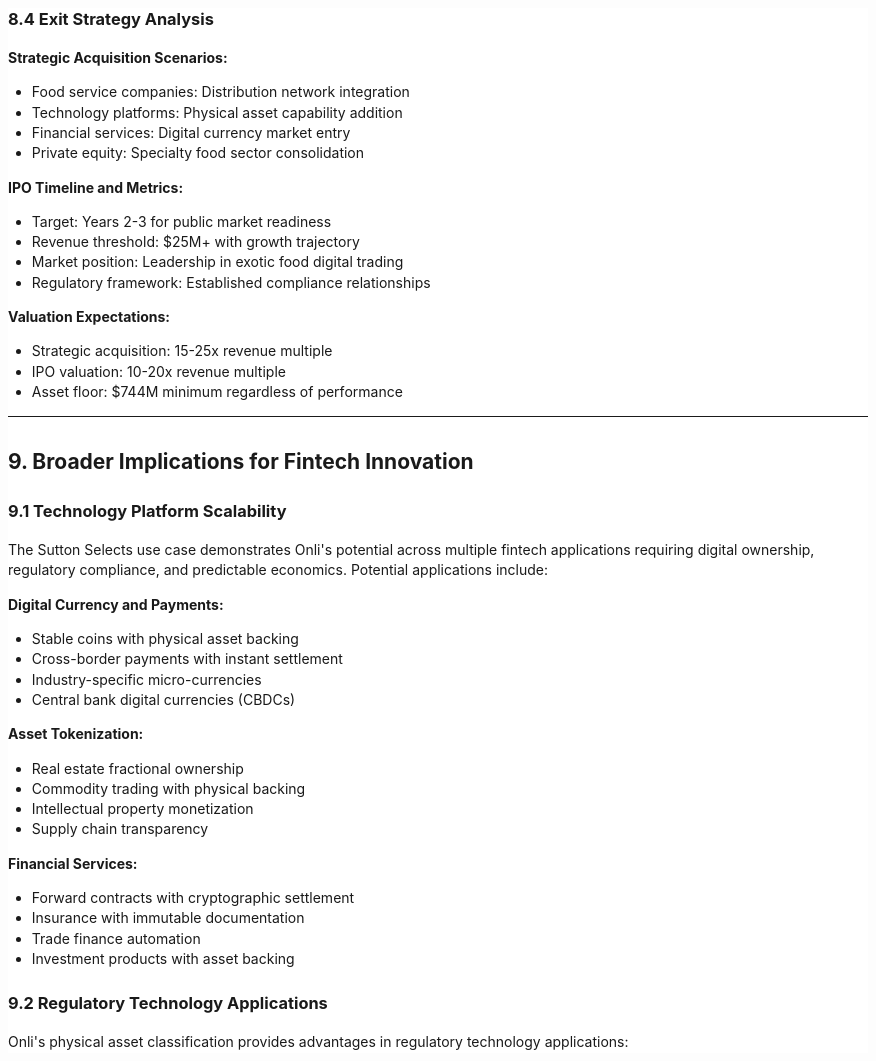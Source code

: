 ### 8.4 Exit Strategy Analysis

**Strategic Acquisition Scenarios:**

- Food service companies: Distribution network integration  
- Technology platforms: Physical asset capability addition  
- Financial services: Digital currency market entry  
- Private equity: Specialty food sector consolidation

**IPO Timeline and Metrics:**

- Target: Years 2-3 for public market readiness  
- Revenue threshold: $25M+ with growth trajectory  
- Market position: Leadership in exotic food digital trading  
- Regulatory framework: Established compliance relationships

**Valuation Expectations:**

- Strategic acquisition: 15-25x revenue multiple  
- IPO valuation: 10-20x revenue multiple  
- Asset floor: $744M minimum regardless of performance

---

## 9\. Broader Implications for Fintech Innovation

### 9.1 Technology Platform Scalability

The Sutton Selects use case demonstrates Onli's potential across multiple fintech applications requiring digital ownership, regulatory compliance, and predictable economics. Potential applications include:

**Digital Currency and Payments:**

- Stable coins with physical asset backing  
- Cross-border payments with instant settlement  
- Industry-specific micro-currencies  
- Central bank digital currencies (CBDCs)

**Asset Tokenization:**

- Real estate fractional ownership  
- Commodity trading with physical backing  
- Intellectual property monetization  
- Supply chain transparency

**Financial Services:**

- Forward contracts with cryptographic settlement  
- Insurance with immutable documentation  
- Trade finance automation  
- Investment products with asset backing

### 9.2 Regulatory Technology Applications

Onli's physical asset classification provides advantages in regulatory technology applications:
